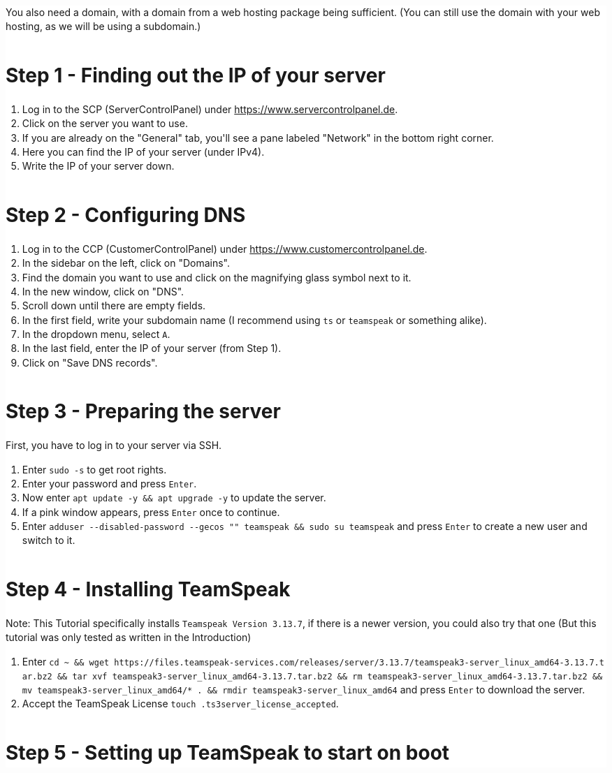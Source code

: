 You also need a domain, with a domain from a web hosting package being sufficient.
(You can still use the domain with your web hosting, as we will be using a subdomain.)

# Step 1 - Finding out the IP of your server

1. Log in to the SCP (ServerControlPanel) under https://www.servercontrolpanel.de.
2. Click on the server you want to use.
3. If you are already on the "General" tab, you'll see a pane labeled "Network" in the bottom right corner.
4. Here you can find the IP of your server (under IPv4).
5. Write the IP of your server down.

# Step 2 - Configuring DNS

1. Log in to the CCP (CustomerControlPanel) under https://www.customercontrolpanel.de.
2. In the sidebar on the left, click on "Domains".
3. Find the domain you want to use and click on the magnifying glass symbol next to it.
4. In the new window, click on "DNS".
5. Scroll down until there are empty fields.
6. In the first field, write your subdomain name (I recommend using `ts` or `teamspeak` or something alike).
7. In the dropdown menu, select `A`.
8. In the last field, enter the IP of your server (from Step 1).
9. Click on "Save DNS records".

# Step 3 - Preparing the server

First, you have to log in to your server via SSH.

1. Enter `sudo -s` to get root rights.
2. Enter your password and press `Enter`.
3. Now enter `apt update -y && apt upgrade -y` to update the server.
4. If a pink window appears, press `Enter` once to continue.
5. Enter `adduser --disabled-password --gecos "" teamspeak && sudo su teamspeak` and press `Enter` to create a new user and switch to it.

# Step 4 - Installing TeamSpeak

Note: This Tutorial specifically installs `Teamspeak Version 3.13.7`, if there is a newer version, you could also try that one (But this tutorial was only tested as written in the Introduction)

1. Enter `cd ~ && wget https://files.teamspeak-services.com/releases/server/3.13.7/teamspeak3-server_linux_amd64-3.13.7.tar.bz2 && tar xvf teamspeak3-server_linux_amd64-3.13.7.tar.bz2 && rm teamspeak3-server_linux_amd64-3.13.7.tar.bz2 && mv teamspeak3-server_linux_amd64/* . && rmdir teamspeak3-server_linux_amd64` and press `Enter` to download the server.
2. Accept the TeamSpeak License `touch .ts3server_license_accepted`.

# Step 5 - Setting up TeamSpeak to start on boot
